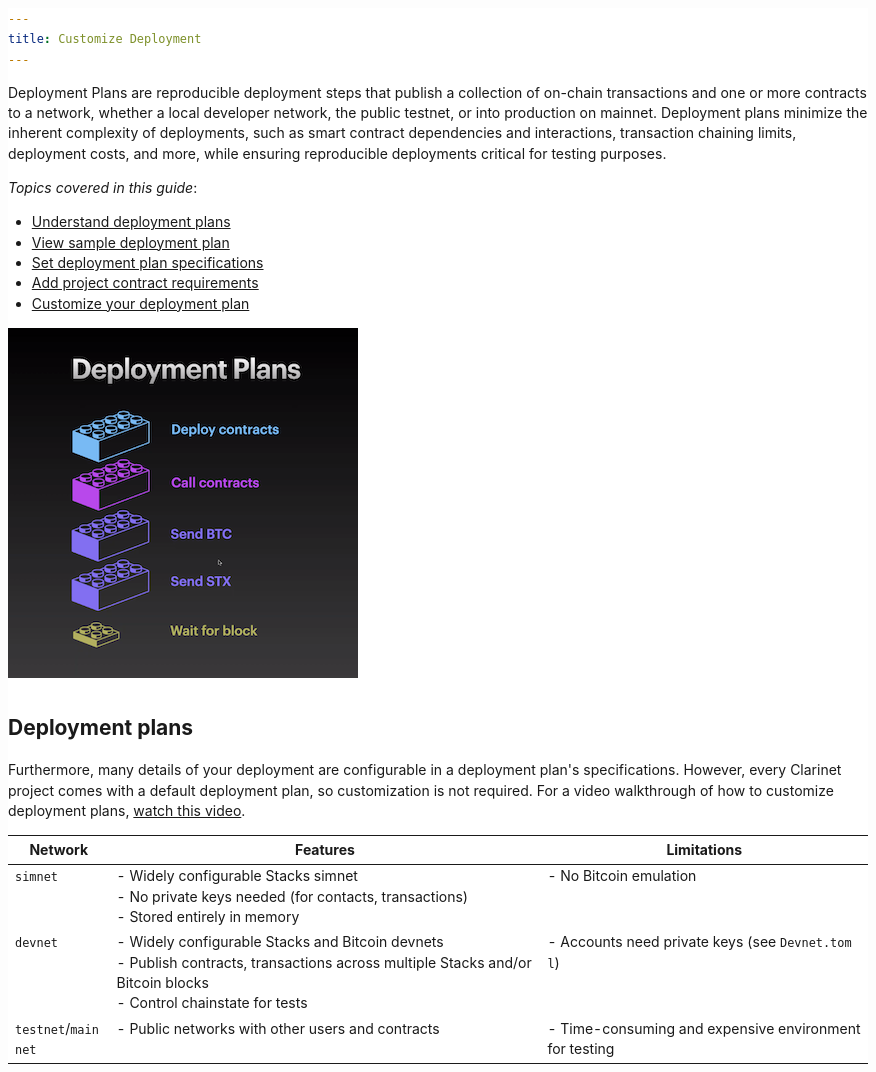 ```yaml
---
title: Customize Deployment
---
```


Deployment Plans are reproducible deployment steps that publish a collection of on-chain transactions and one or more contracts to a network, whether a local developer network, the public testnet, or into production on mainnet. Deployment plans minimize the inherent complexity of deployments, such as smart contract dependencies and interactions, transaction chaining limits, deployment costs, and more, while ensuring reproducible deployments critical for testing purposes.

*Topics covered in this guide*:

* [Understand deployment plans](#deployment-plans)
* [View sample deployment plan](#view-your-deployment-plan)
* [Set deployment plan specifications](#deployment-plans-specifications-files)
* [Add project contract requirements](#adding-project-contract-requirements)
* [Customize your deployment plan](#edit-your-deployment-plan-directly)

![deployment-plans](../images/deployment-plans.png)

## Deployment plans

Furthermore, many details of your deployment are configurable in a deployment plan's specifications. However, every Clarinet project comes with a default deployment plan, so customization is not required. For a video walkthrough of how to customize deployment plans, [watch this video](https://www.youtube.com/watch?v=YcIg5VCO98s).


| Network | Features | Limitations |
| ------- | -------- | ----------- |
| `simnet` | - Widely configurable Stacks simnet <br/> - No private keys needed (for contacts, transactions) <br/> - Stored entirely in memory | - No Bitcoin emulation |
| `devnet` | - Widely configurable Stacks and Bitcoin devnets <br/> - Publish contracts, transactions across multiple Stacks and/or Bitcoin blocks <br/> - Control chainstate for tests | - Accounts need private keys (see `Devnet.toml`) |
| `testnet`/`mainnet` | - Public networks with other users and contracts <br/> | - Time-consuming and expensive environment for testing |
